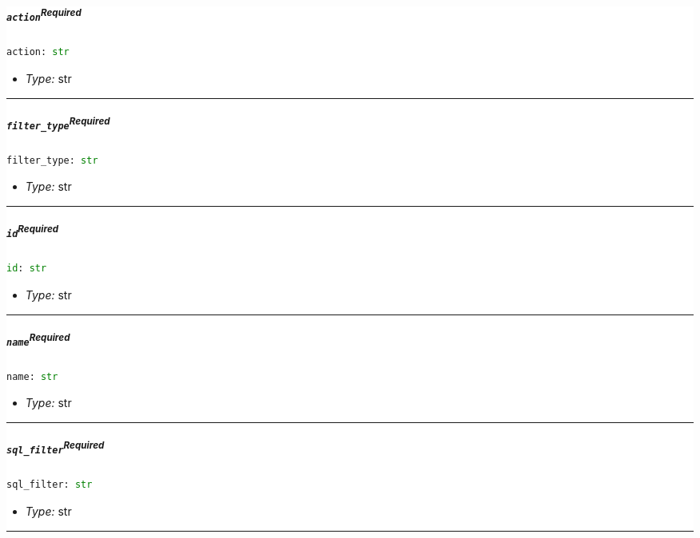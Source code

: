 
##### `action`<sup>Required</sup> <a name="action" id="@cdktf/provider-azurerm.servicebusSubscriptionRule.ServicebusSubscriptionRule.property.action"></a>

```python
action: str
```

- *Type:* str

---

##### `filter_type`<sup>Required</sup> <a name="filter_type" id="@cdktf/provider-azurerm.servicebusSubscriptionRule.ServicebusSubscriptionRule.property.filterType"></a>

```python
filter_type: str
```

- *Type:* str

---

##### `id`<sup>Required</sup> <a name="id" id="@cdktf/provider-azurerm.servicebusSubscriptionRule.ServicebusSubscriptionRule.property.id"></a>

```python
id: str
```

- *Type:* str

---

##### `name`<sup>Required</sup> <a name="name" id="@cdktf/provider-azurerm.servicebusSubscriptionRule.ServicebusSubscriptionRule.property.name"></a>

```python
name: str
```

- *Type:* str

---

##### `sql_filter`<sup>Required</sup> <a name="sql_filter" id="@cdktf/provider-azurerm.servicebusSubscriptionRule.ServicebusSubscriptionRule.property.sqlFilter"></a>

```python
sql_filter: str
```

- *Type:* str

---
